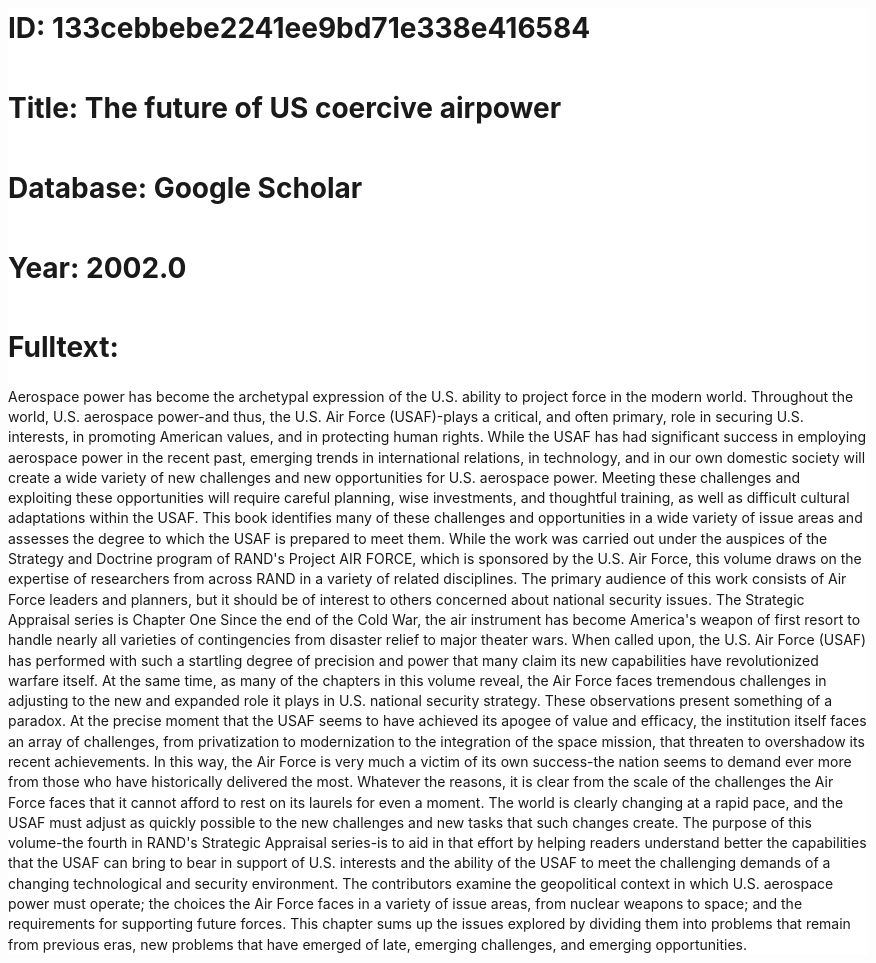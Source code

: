 # ID: 133cebbebe2241ee9bd71e338e416584
# Title: The future of US coercive airpower
# Database: Google Scholar
# Year: 2002.0
# Fulltext:
Aerospace power has become the archetypal expression of the U.S. ability to project force in the modern world. Throughout the world, U.S. aerospace power-and thus, the U.S. Air Force (USAF)-plays a critical, and often primary, role in securing U.S. interests, in promoting American values, and in protecting human rights. While the USAF has had significant success in employing aerospace power in the recent past, emerging trends in international relations, in technology, and in our own domestic society will create a wide variety of new challenges and new opportunities for U.S. aerospace power. Meeting these challenges and exploiting these opportunities will require careful planning, wise investments, and thoughtful training, as well as difficult cultural adaptations within the USAF. This book identifies many of these challenges and opportunities in a wide variety of issue areas and assesses the degree to which the USAF is prepared to meet them.
While the work was carried out under the auspices of the Strategy and Doctrine program of RAND's Project AIR FORCE, which is sponsored by the U.S. Air Force, this volume draws on the expertise of researchers from across RAND in a variety of related disciplines. The primary audience of this work consists of Air Force leaders and planners, but it should be of interest to others concerned about national security issues.
The Strategic Appraisal series is
Chapter One
Since the end of the Cold War, the air instrument has become America's weapon of first resort to handle nearly all varieties of contingencies from disaster relief to major theater wars. When called upon, the U.S. Air Force (USAF) has performed with such a startling degree of precision and power that many claim its new capabilities have revolutionized warfare itself. At the same time, as many of the chapters in this volume reveal, the Air Force faces tremendous challenges in adjusting to the new and expanded role it plays in U.S. national security strategy.
These observations present something of a paradox. At the precise moment that the USAF seems to have achieved its apogee of value and efficacy, the institution itself faces an array of challenges, from privatization to modernization to the integration of the space mission, that threaten to overshadow its recent achievements. In this way, the Air Force is very much a victim of its own success-the nation seems to demand ever more from those who have historically delivered the most. Whatever the reasons, it is clear from the scale of the challenges the Air Force faces that it cannot afford to rest on its laurels for even a moment. The world is clearly changing at a rapid pace, and the USAF must adjust as quickly possible to the new challenges and new tasks that such changes create.
The purpose of this volume-the fourth in RAND's Strategic Appraisal series-is to aid in that effort by helping readers understand better the capabilities that the USAF can bring to bear in support of U.S. interests and the ability of the USAF to meet the challenging demands of a changing technological and security environment.
The contributors examine the geopolitical context in which U.S.
aerospace power must operate; the choices the Air Force faces in a variety of issue areas, from nuclear weapons to space; and the requirements for supporting future forces. This chapter sums up the issues explored by dividing them into problems that remain from previous eras, new problems that have emerged of late, emerging challenges, and emerging opportunities.